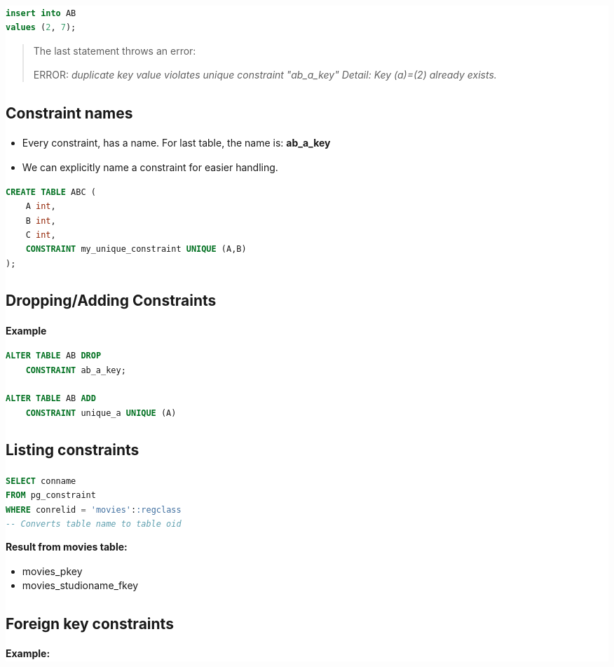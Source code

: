 ```SQL
insert into AB 
values (2, 7);
```

> The last statement throws an error:
>
> ERROR: *duplicate key value violates unique constraint "ab_a_key" Detail: Key (a)=(2) already exists.*

## Constraint names

- Every constraint, has a name. For last table, the name is: **ab_a_key**

- We can explicitly name a constraint for easier handling.

```SQL
CREATE TABLE ABC ( 
    A int, 
    B int, 
    C int,
	CONSTRAINT my_unique_constraint UNIQUE (A,B) 
);
```

## Dropping/Adding Constraints

**Example**

```SQL
ALTER TABLE AB DROP 
	CONSTRAINT ab_a_key;
	
ALTER TABLE AB ADD 
	CONSTRAINT unique_a UNIQUE (A)
```

## Listing constraints

```SQL
SELECT conname 
FROM pg_constraint 
WHERE conrelid = 'movies'::regclass
-- Converts table name to table oid
```

**Result from movies table:**

- movies_pkey 
- movies_studioname_fkey

## Foreign key constraints

**Example:** 
